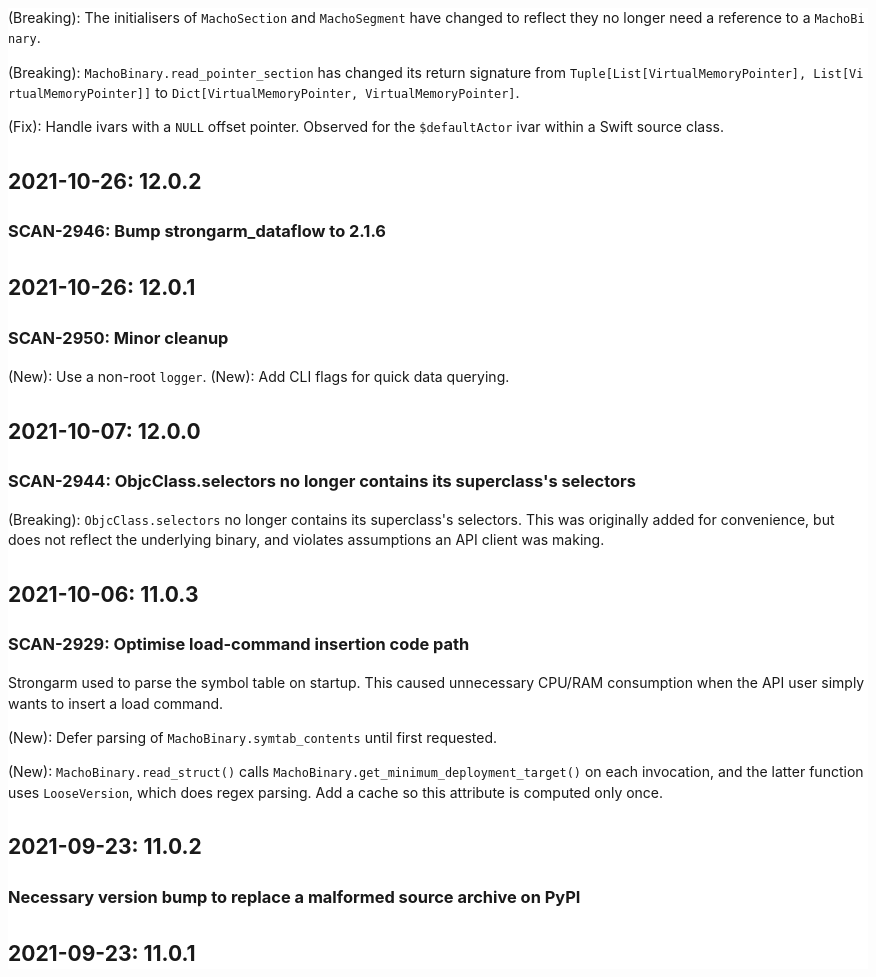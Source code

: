 (Breaking): The initialisers of `MachoSection` and `MachoSegment` have changed to reflect they no longer need a reference to a `MachoBinary`.

(Breaking): `MachoBinary.read_pointer_section` has changed its return signature from `Tuple[List[VirtualMemoryPointer], List[VirtualMemoryPointer]]` to `Dict[VirtualMemoryPointer, VirtualMemoryPointer]`.

(Fix): Handle ivars with a `NULL` offset pointer. Observed for the `$defaultActor` ivar within a Swift source class.

## 2021-10-26: 12.0.2

### SCAN-2946: Bump strongarm_dataflow to 2.1.6

## 2021-10-26: 12.0.1

### SCAN-2950: Minor cleanup

(New): Use a non-root `logger`.
(New):  Add CLI flags for quick data querying.

## 2021-10-07: 12.0.0

### SCAN-2944: ObjcClass.selectors no longer contains its superclass's selectors

(Breaking): `ObjcClass.selectors` no longer contains its superclass's selectors. This was originally added for convenience, but does not reflect the underlying binary, and violates assumptions an API client was making.

## 2021-10-06: 11.0.3

### SCAN-2929: Optimise load-command insertion code path

Strongarm used to parse the symbol table on startup. This caused unnecessary CPU/RAM consumption when the API user
simply wants to insert a load command.

(New): Defer parsing of `MachoBinary.symtab_contents` until first requested.

(New): `MachoBinary.read_struct()` calls `MachoBinary.get_minimum_deployment_target()` on each invocation, and the latter function 
uses `LooseVersion`, which does regex parsing. Add a cache so this attribute is computed only once.

## 2021-09-23: 11.0.2

### Necessary version bump to replace a malformed source archive on PyPI

## 2021-09-23: 11.0.1

